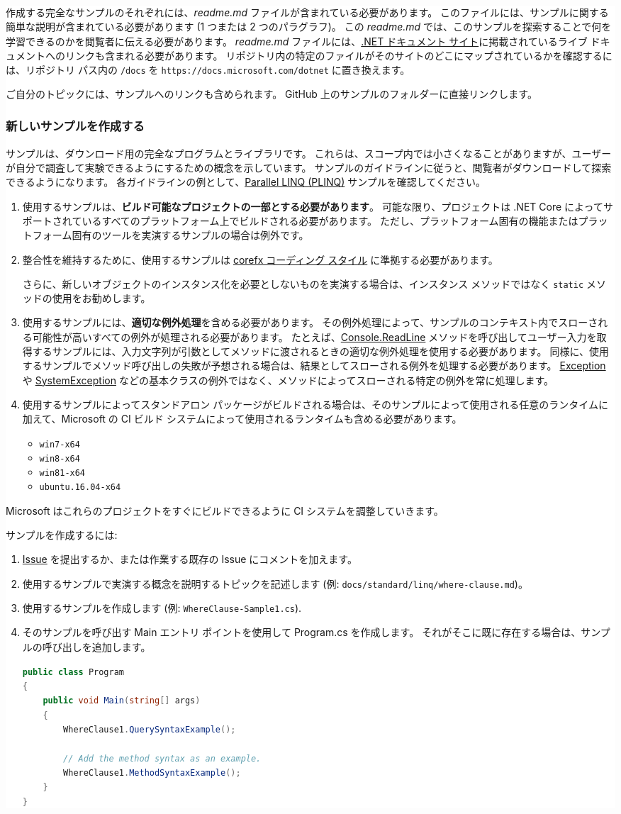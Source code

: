 作成する完全なサンプルのそれぞれには、*readme.md* ファイルが含まれている必要があります。 このファイルには、サンプルに関する簡単な説明が含まれている必要があります (1 つまたは 2 つのパラグラフ)。 この *readme.md* では、このサンプルを探索することで何を学習できるのかを閲覧者に伝える必要があります。 *readme.md* ファイルには、[.NET ドキュメント サイト](https://docs.microsoft.com/dotnet/welcome)に掲載されているライブ ドキュメントへのリンクも含まれる必要があります。 リポジトリ内の特定のファイルがそのサイトのどこにマップされているかを確認するには、リポジトリ パス内の `/docs` を `https://docs.microsoft.com/dotnet` に置き換えます。

ご自分のトピックには、サンプルへのリンクも含められます。 GitHub 上のサンプルのフォルダーに直接リンクします。

### <a name="write-a-new-sample"></a>新しいサンプルを作成する

サンプルは、ダウンロード用の完全なプログラムとライブラリです。 これらは、スコープ内では小さくなることがありますが、ユーザーが自分で調査して実験できるようにするための概念を示しています。 サンプルのガイドラインに従うと、閲覧者がダウンロードして探索できるようになります。 各ガイドラインの例として、[Parallel LINQ (PLINQ)](https://github.com/dotnet/samples/tree/master/csharp/parallel/PLINQ) サンプルを確認してください。

1. 使用するサンプルは、**ビルド可能なプロジェクトの一部とする必要があります**。 可能な限り、プロジェクトは .NET Core によってサポートされているすべてのプラットフォーム上でビルドされる必要があります。 ただし、プラットフォーム固有の機能またはプラットフォーム固有のツールを実演するサンプルの場合は例外です。

2. 整合性を維持するために、使用するサンプルは [corefx コーディング スタイル](https://github.com/dotnet/corefx/blob/master/Documentation/coding-guidelines/coding-style.md) に準拠する必要があります。

   さらに、新しいオブジェクトのインスタンス化を必要としないものを実演する場合は、インスタンス メソッドではなく `static` メソッドの使用をお勧めします。

3. 使用するサンプルには、**適切な例外処理**を含める必要があります。 その例外処理によって、サンプルのコンテキスト内でスローされる可能性が高いすべての例外が処理される必要があります。 たとえば、[Console.ReadLine](https://docs.microsoft.com/dotnet/api/system.console.readline) メソッドを呼び出してユーザー入力を取得するサンプルには、入力文字列が引数としてメソッドに渡されるときの適切な例外処理を使用する必要があります。 同様に、使用するサンプルでメソッド呼び出しの失敗が予想される場合は、結果としてスローされる例外を処理する必要があります。 [Exception](https://docs.microsoft.com/dotnet/api/system.exception) や [SystemException](https://docs.microsoft.com/dotnet/api/system.systemexception) などの基本クラスの例外ではなく、メソッドによってスローされる特定の例外を常に処理します。

4. 使用するサンプルによってスタンドアロン パッケージがビルドされる場合は、そのサンプルによって使用される任意のランタイムに加えて、Microsoft の CI ビルド システムによって使用されるランタイムも含める必要があります。
    - `win7-x64`
    - `win8-x64`
    - `win81-x64`
    - `ubuntu.16.04-x64`

Microsoft はこれらのプロジェクトをすぐにビルドできるように CI システムを調整していきます。

サンプルを作成するには:

1. [Issue](https://github.com/dotnet/docs/issues) を提出するか、または作業する既存の Issue にコメントを加えます。
2. 使用するサンプルで実演する概念を説明するトピックを記述します (例: `docs/standard/linq/where-clause.md`)。
3. 使用するサンプルを作成します (例: `WhereClause-Sample1.cs`).
4. そのサンプルを呼び出す Main エントリ ポイントを使用して Program.cs を作成します。 それがそこに既に存在する場合は、サンプルの呼び出しを追加します。

    ```csharp
    public class Program
    {
        public void Main(string[] args)
        {
            WhereClause1.QuerySyntaxExample();

            // Add the method syntax as an example.
            WhereClause1.MethodSyntaxExample();
        }
    }
    ```
